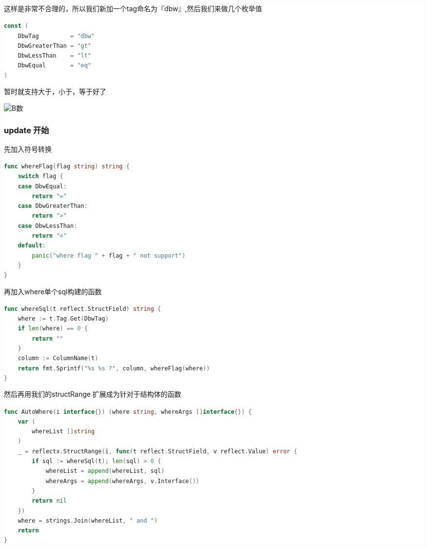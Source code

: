 这样是非常不合理的，所以我们新加一个tag命名为『dbw』,然后我们来做几个枚举值

```go
const (
    DbwTag         = "dbw"
    DbwGreaterThan = "gt"
    DbwLessThan    = "lt"
    DbwEqual       = "eq"
)
```

暂时就支持大于，小于，等于好了

![B数](https://blog-img.luanruisong.com/blog/img/20210311135011.png)

### update 开始

先加入符号转换

```go
func whereFlag(flag string) string {
    switch flag {
    case DbwEqual:
        return "="
    case DbwGreaterThan:
        return ">"
    case DbwLessThan:
        return "<"
    default:
        panic("where flag " + flag + " not support")
    }
}
```

再加入where单个sql构建的函数

```go
func whereSql(t reflect.StructField) string {
    where := t.Tag.Get(DbwTag)
    if len(where) == 0 {
        return ""
    }
    column := ColumnName(t)
    return fmt.Sprintf("%s %s ?", column, whereFlag(where))
}
```

然后再用我们的structRange 扩展成为针对于结构体的函数

```go
func AutoWhere(i interface{}) (where string, whereArgs []interface{}) {
    var (
        whereList []string
    )
    _ = reflectx.StructRange(i, func(t reflect.StructField, v reflect.Value) error {
        if sql := whereSql(t); len(sql) > 0 {
            whereList = append(whereList, sql)
            whereArgs = append(whereArgs, v.Interface())
        }
        return nil
    })
    where = strings.Join(whereList, " and ")
    return
}
```
